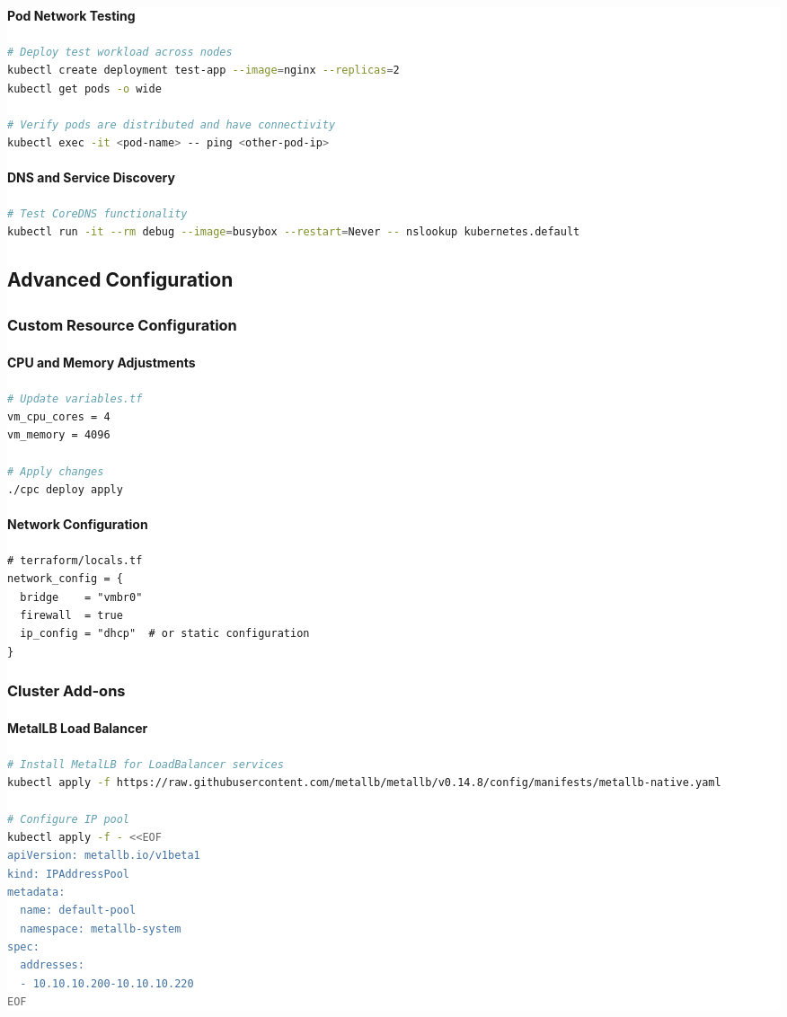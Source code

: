 #### Pod Network Testing
```bash
# Deploy test workload across nodes
kubectl create deployment test-app --image=nginx --replicas=2
kubectl get pods -o wide

# Verify pods are distributed and have connectivity
kubectl exec -it <pod-name> -- ping <other-pod-ip>
```

#### DNS and Service Discovery
```bash
# Test CoreDNS functionality
kubectl run -it --rm debug --image=busybox --restart=Never -- nslookup kubernetes.default
```

## Advanced Configuration

### Custom Resource Configuration

#### CPU and Memory Adjustments
```bash
# Update variables.tf
vm_cpu_cores = 4
vm_memory = 4096

# Apply changes
./cpc deploy apply
```

#### Network Configuration
```hcl
# terraform/locals.tf
network_config = {
  bridge    = "vmbr0"
  firewall  = true
  ip_config = "dhcp"  # or static configuration
}
```

### Cluster Add-ons

#### MetalLB Load Balancer
```bash
# Install MetalLB for LoadBalancer services
kubectl apply -f https://raw.githubusercontent.com/metallb/metallb/v0.14.8/config/manifests/metallb-native.yaml

# Configure IP pool
kubectl apply -f - <<EOF
apiVersion: metallb.io/v1beta1
kind: IPAddressPool
metadata:
  name: default-pool
  namespace: metallb-system
spec:
  addresses:
  - 10.10.10.200-10.10.10.220
EOF
```
